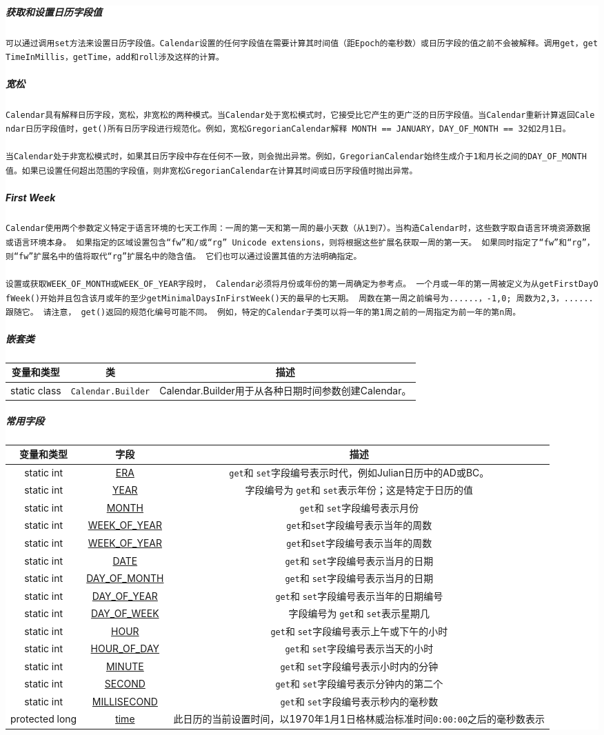 ##### 获取和设置日历字段值

```
可以通过调用set方法来设置日历字段值。Calendar设置的任何字段值在需要计算其时间值（距Epoch的毫秒数）或日历字段的值之前不会被解释。调用get，getTimeInMillis，getTime，add和roll涉及这样的计算。
```

##### 宽松

```
Calendar具有解释日历字段，宽松，非宽松的两种模式。当Calendar处于宽松模式时，它接受比它产生的更广泛的日历字段值。当Calendar重新计算返回Calendar日历字段值时，get()所有日历字段进行规范化。例如，宽松GregorianCalendar解释 MONTH == JANUARY，DAY_OF_MONTH == 32如2月1日。 

当Calendar处于非宽松模式时，如果其日历字段中存在任何不一致，则会抛出异常。例如，GregorianCalendar始终生成介于1和月长之间的DAY_OF_MONTH值。如果已设置任何超出范围的字段值，则非宽松GregorianCalendar在计算其时间或日历字段值时抛出异常。
```

##### First Week

```
Calendar使用两个参数定义特定于语言环境的七天工作周：一周的第一天和第一周的最小天数（从1到7）。当构造Calendar时，这些数字取自语言环境资源数据或语言环境本身。 如果指定的区域设置包含“fw”和/或“rg” Unicode extensions，则将根据这些扩展名获取一周的第一天。 如果同时指定了“fw”和“rg”，则“fw”扩展名中的值将取代“rg”扩展名中的隐含值。 它们也可以通过设置其值的方法明确指定。 

设置或获取WEEK_OF_MONTH或WEEK_OF_YEAR字段时， Calendar必须将月份或年份的第一周确定为参考点。 一个月或一年的第一周被定义为从getFirstDayOfWeek()开始并且包含该月或年的至少getMinimalDaysInFirstWeek()天的最早的七天期。 周数在第一周之前编号为......，-1,0; 周数为2,3，......跟随它。 请注意， get()返回的规范化编号可能不同。 例如，特定的Calendar子类可以将一年的第1周之前的一周指定为前一年的第n周。
```

##### 嵌套类

| 变量和类型   | 类                 | 描述                                                 |
| ------------ | ------------------ | ---------------------------------------------------- |
| static class | `Calendar.Builder` | Calendar.Builder用于从各种日期时间参数创建Calendar。 |

##### 常用字段

|   变量和类型   |             字段              |                             描述                             |
| :------------: | :---------------------------: | :----------------------------------------------------------: |
|   static int   |          [ERA](#era)          |  `get`和 `set`字段编号表示时代，例如Julian日历中的AD或BC。   |
|   static int   |         [YEAR](#year)         |     字段编号为 `get`和 `set`表示年份；这是特定于日历的值     |
|   static int   |        [MONTH](#month)        |                `get`和 `set`字段编号表示月份                 |
|   static int   | [WEEK_OF_YEAR](#WEEK_OF_YEAR) |              `get`和`set`字段编号表示当年的周数              |
|   static int   | [WEEK_OF_YEAR](#WEEK_OF_YEAR) |              `get`和`set`字段编号表示当年的周数              |
|   static int   |         [DATE](#DATE)         |             `get`和 `set`字段编号表示当月的日期              |
|   static int   | [DAY_OF_MONTH](#DAY_OF_MONTH) |             `get`和 `set`字段编号表示当月的日期              |
|   static int   |  [DAY_OF_YEAR](#DAY_OF_YEAR)  |           `get`和 `set`字段编号表示当年的日期编号            |
|   static int   |  [DAY_OF_WEEK](#DAY_OF_WEEK)  |              字段编号为 `get`和 `set`表示星期几              |
|   static int   |         [HOUR](#HOUR)         |          `get`和 `set`字段编号表示上午或下午的小时           |
|   static int   |  [HOUR_OF_DAY](#HOUR_OF_DAY)  |             `get`和 `set`字段编号表示当天的小时              |
|   static int   |       [MINUTE](#MINUTE)       |            `get`和 `set`字段编号表示小时内的分钟             |
|   static int   |       [SECOND](#SECOND)       |           `get`和 `set`字段编号表示分钟内的第二个            |
|   static int   |  [MILLISECOND](#MILLISECOND)  |            `get`和 `set`字段编号表示秒内的毫秒数             |
| protected long |         [time](#time)         | 此日历的当前设置时间，以1970年1月1日格林威治标准时间`0:00:00`之后的毫秒数表示 |
